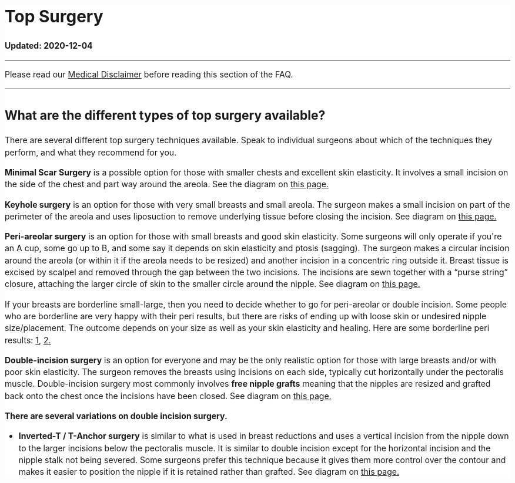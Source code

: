 # Top Surgery
**Updated: 2020-12-04**

***
Please read our [Medical Disclaimer](w/ftm/index#wiki_medical_disclaimer) before reading this section of the FAQ.

***
## What are the different types of top surgery available?

There are several different top surgery techniques available. Speak to individual surgeons about which of the techniques they perform, and what they recommend for you.

**Minimal Scar Surgery** is a possible option for those with smaller chests and excellent skin elasticity. It involves a small incision on the side of the chest and part way around the areola. See the diagram on [this page.](https://www.topsurgery.net/procedures/minimal-scar-top-surgery.htm)

**Keyhole surgery** is an option for those with very small breasts and small areola. The surgeon makes a small incision on part of the perimeter of the areola and uses liposuction to remove underlying tissue before closing the incision. See diagram on [this page.](https://www.topsurgery.net/procedures/keyhole-top-surgery.htm)

**Peri-areolar surgery** is an option for those with small breasts and good skin elasticity. Some surgeons will only operate if you're an A cup, some go up to B, and some say it depends on skin elasticity and ptosis (sagging). The surgeon makes a circular incision around the areola (or within it if the areola needs to be resized) and another incision in a concentric ring outside it. Breast tissue is excised by scalpel and removed through the gap between the two incisions. The incisions are sewn together with a “purse string” closure, attaching the larger circle of skin to the smaller circle around the nipple. See diagram on [this page.](https://www.topsurgery.net/procedures/peri-areolar-top-surgery.htm)

If your breasts are borderline small-large, then you need to decide whether to go for peri-areolar or double incision. Some people who are borderline are very happy with their peri results, but there are risks of ending up with loose skin or undesired nipple size/placement. The outcome depends on your size as well as your skin elasticity and healing. Here are some borderline peri results: [1,](http://ftmjasper.wordpress.com/2010/02/22/hello-world/) [2.](https://www.youtube.com/watch?v=5eAEytiAIeo) 

**Double-incision surgery** is an option for everyone and may be the only realistic option for those with large breasts and/or with poor skin elasticity. The surgeon removes the breasts using incisions on each side, typically cut horizontally under the pectoralis muscle. Double-incision surgery most commonly involves **free nipple grafts** meaning that the nipples are resized and grafted back onto the chest once the incisions have been closed. See diagram on [this page.](https://www.topsurgery.net/procedures/double-incision-top-surgery.htm)

**There are several variations on double incision surgery.**

* **Inverted-T / T-Anchor surgery** is similar to what is used in breast reductions and uses a vertical incision from the nipple down to the larger incisions below the pectoralis muscle. It is similar to double incision except for the horizontal incision and the nipple stalk not being severed. Some surgeons prefer this technique because it gives them more control over the contour and makes it easier to position the nipple if it is retained rather than grafted. See diagram on [this page.](https://www.topsurgery.net/procedures/inverted-t-anchor-top-surgery.htm)
